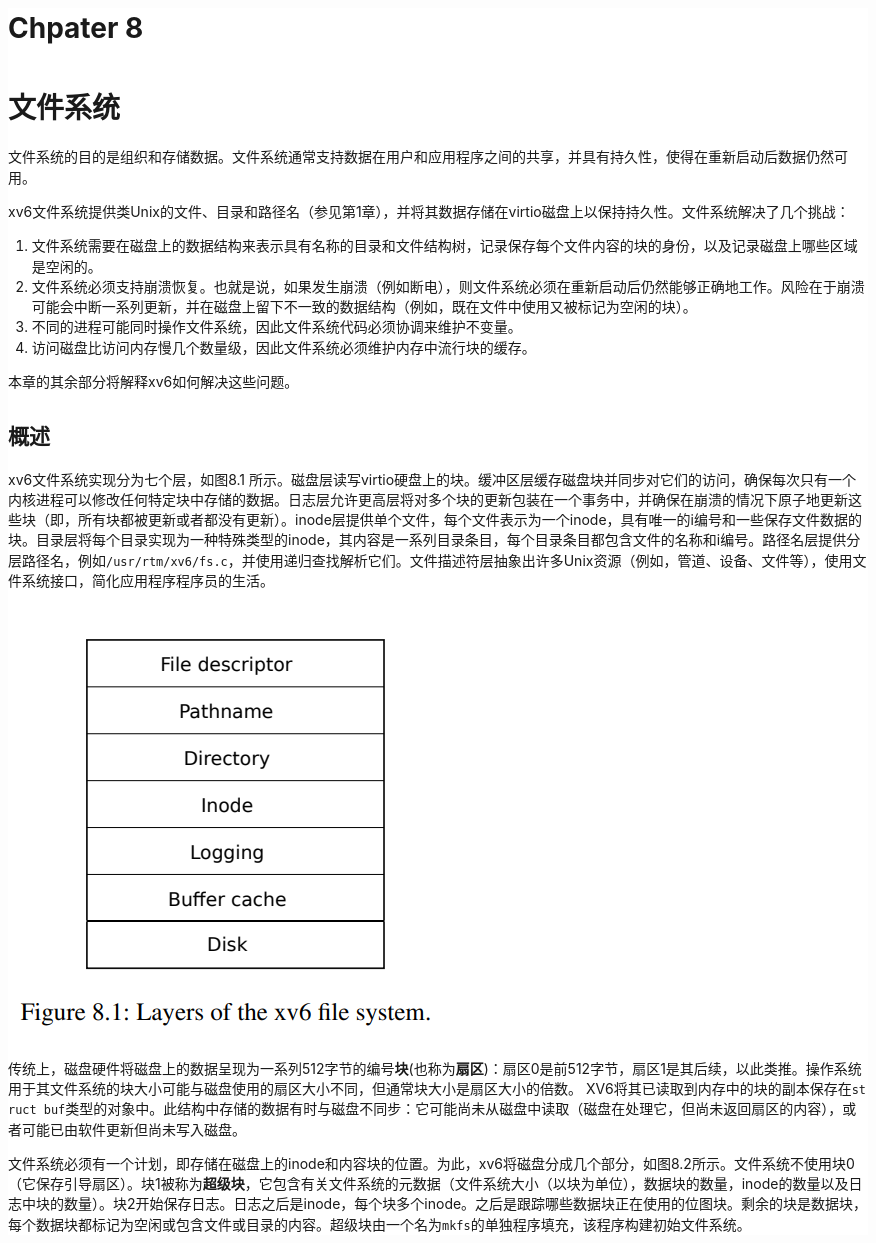 # Chpater 8

# 文件系统

文件系统的目的是组织和存储数据。文件系统通常支持数据在用户和应用程序之间的共享，并具有持久性，使得在重新启动后数据仍然可用。

xv6文件系统提供类Unix的文件、目录和路径名（参见第1章），并将其数据存储在virtio磁盘上以保持持久性。文件系统解决了几个挑战：

1. 文件系统需要在磁盘上的数据结构来表示具有名称的目录和文件结构树，记录保存每个文件内容的块的身份，以及记录磁盘上哪些区域是空闲的。
2. 文件系统必须支持崩溃恢复。也就是说，如果发生崩溃（例如断电），则文件系统必须在重新启动后仍然能够正确地工作。风险在于崩溃可能会中断一系列更新，并在磁盘上留下不一致的数据结构（例如，既在文件中使用又被标记为空闲的块）。
3. 不同的进程可能同时操作文件系统，因此文件系统代码必须协调来维护不变量。
4. 访问磁盘比访问内存慢几个数量级，因此文件系统必须维护内存中流行块的缓存。

本章的其余部分将解释xv6如何解决这些问题。

## 概述
xv6文件系统实现分为七个层，如图8.1 所示。磁盘层读写virtio硬盘上的块。缓冲区层缓存磁盘块并同步对它们的访问，确保每次只有一个内核进程可以修改任何特定块中存储的数据。日志层允许更高层将对多个块的更新包装在一个事务中，并确保在崩溃的情况下原子地更新这些块（即，所有块都被更新或者都没有更新）。inode层提供单个文件，每个文件表示为一个inode，具有唯一的i编号和一些保存文件数据的块。目录层将每个目录实现为一种特殊类型的inode，其内容是一系列目录条目，每个目录条目都包含文件的名称和i编号。路径名层提供分层路径名，例如`/usr/rtm/xv6/fs.c`，并使用递归查找解析它们。文件描述符层抽象出许多Unix资源（例如，管道、设备、文件等），使用文件系统接口，简化应用程序程序员的生活。

![8.1](fig/8.1.png)

传统上，磁盘硬件将磁盘上的数据呈现为一系列512字节的编号**块**(也称为**扇区**)：扇区0是前512字节，扇区1是其后续，以此类推。操作系统用于其文件系统的块大小可能与磁盘使用的扇区大小不同，但通常块大小是扇区大小的倍数。 XV6将其已读取到内存中的块的副本保存在`struct buf`类型的对象中。此结构中存储的数据有时与磁盘不同步：它可能尚未从磁盘中读取（磁盘在处理它，但尚未返回扇区的内容），或者可能已由软件更新但尚未写入磁盘。

文件系统必须有一个计划，即存储在磁盘上的inode和内容块的位置。为此，xv6将磁盘分成几个部分，如图8.2所示。文件系统不使用块0（它保存引导扇区）。块1被称为**超级块**，它包含有关文件系统的元数据（文件系统大小（以块为单位），数据块的数量，inode的数量以及日志中块的数量）。块2开始保存日志。日志之后是inode，每个块多个inode。之后是跟踪哪些数据块正在使用的位图块。剩余的块是数据块，每个数据块都标记为空闲或包含文件或目录的内容。超级块由一个名为`mkfs`的单独程序填充，该程序构建初始文件系统。
